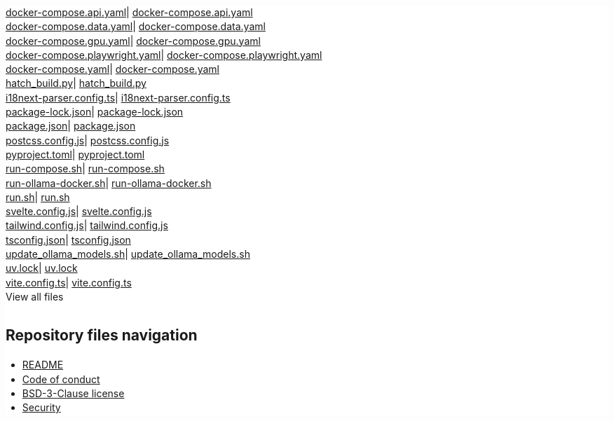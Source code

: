 [docker-compose.api.yaml](https://github.com/open-webui/open-webui/blob/main/docker-compose.api.yaml "docker-compose.api.yaml")| [docker-compose.api.yaml](https://github.com/open-webui/open-webui/blob/main/docker-compose.api.yaml "docker-compose.api.yaml")  
[docker-compose.data.yaml](https://github.com/open-webui/open-webui/blob/main/docker-compose.data.yaml "docker-compose.data.yaml")| [docker-compose.data.yaml](https://github.com/open-webui/open-webui/blob/main/docker-compose.data.yaml "docker-compose.data.yaml")  
[docker-compose.gpu.yaml](https://github.com/open-webui/open-webui/blob/main/docker-compose.gpu.yaml "docker-compose.gpu.yaml")| [docker-compose.gpu.yaml](https://github.com/open-webui/open-webui/blob/main/docker-compose.gpu.yaml "docker-compose.gpu.yaml")  
[docker-compose.playwright.yaml](https://github.com/open-webui/open-webui/blob/main/docker-compose.playwright.yaml "docker-compose.playwright.yaml")| [docker-compose.playwright.yaml](https://github.com/open-webui/open-webui/blob/main/docker-compose.playwright.yaml "docker-compose.playwright.yaml")  
[docker-compose.yaml](https://github.com/open-webui/open-webui/blob/main/docker-compose.yaml "docker-compose.yaml")| [docker-compose.yaml](https://github.com/open-webui/open-webui/blob/main/docker-compose.yaml "docker-compose.yaml")  
[hatch_build.py](https://github.com/open-webui/open-webui/blob/main/hatch_build.py "hatch_build.py")| [hatch_build.py](https://github.com/open-webui/open-webui/blob/main/hatch_build.py "hatch_build.py")  
[i18next-parser.config.ts](https://github.com/open-webui/open-webui/blob/main/i18next-parser.config.ts "i18next-parser.config.ts")| [i18next-parser.config.ts](https://github.com/open-webui/open-webui/blob/main/i18next-parser.config.ts "i18next-parser.config.ts")  
[package-lock.json](https://github.com/open-webui/open-webui/blob/main/package-lock.json "package-lock.json")| [package-lock.json](https://github.com/open-webui/open-webui/blob/main/package-lock.json "package-lock.json")  
[package.json](https://github.com/open-webui/open-webui/blob/main/package.json "package.json")| [package.json](https://github.com/open-webui/open-webui/blob/main/package.json "package.json")  
[postcss.config.js](https://github.com/open-webui/open-webui/blob/main/postcss.config.js "postcss.config.js")| [postcss.config.js](https://github.com/open-webui/open-webui/blob/main/postcss.config.js "postcss.config.js")  
[pyproject.toml](https://github.com/open-webui/open-webui/blob/main/pyproject.toml "pyproject.toml")| [pyproject.toml](https://github.com/open-webui/open-webui/blob/main/pyproject.toml "pyproject.toml")  
[run-compose.sh](https://github.com/open-webui/open-webui/blob/main/run-compose.sh "run-compose.sh")| [run-compose.sh](https://github.com/open-webui/open-webui/blob/main/run-compose.sh "run-compose.sh")  
[run-ollama-docker.sh](https://github.com/open-webui/open-webui/blob/main/run-ollama-docker.sh "run-ollama-docker.sh")| [run-ollama-docker.sh](https://github.com/open-webui/open-webui/blob/main/run-ollama-docker.sh "run-ollama-docker.sh")  
[run.sh](https://github.com/open-webui/open-webui/blob/main/run.sh "run.sh")| [run.sh](https://github.com/open-webui/open-webui/blob/main/run.sh "run.sh")  
[svelte.config.js](https://github.com/open-webui/open-webui/blob/main/svelte.config.js "svelte.config.js")| [svelte.config.js](https://github.com/open-webui/open-webui/blob/main/svelte.config.js "svelte.config.js")  
[tailwind.config.js](https://github.com/open-webui/open-webui/blob/main/tailwind.config.js "tailwind.config.js")| [tailwind.config.js](https://github.com/open-webui/open-webui/blob/main/tailwind.config.js "tailwind.config.js")  
[tsconfig.json](https://github.com/open-webui/open-webui/blob/main/tsconfig.json "tsconfig.json")| [tsconfig.json](https://github.com/open-webui/open-webui/blob/main/tsconfig.json "tsconfig.json")  
[update_ollama_models.sh](https://github.com/open-webui/open-webui/blob/main/update_ollama_models.sh "update_ollama_models.sh")| [update_ollama_models.sh](https://github.com/open-webui/open-webui/blob/main/update_ollama_models.sh "update_ollama_models.sh")  
[uv.lock](https://github.com/open-webui/open-webui/blob/main/uv.lock "uv.lock")| [uv.lock](https://github.com/open-webui/open-webui/blob/main/uv.lock "uv.lock")  
[vite.config.ts](https://github.com/open-webui/open-webui/blob/main/vite.config.ts "vite.config.ts")| [vite.config.ts](https://github.com/open-webui/open-webui/blob/main/vite.config.ts "vite.config.ts")  
View all files  
## Repository files navigation
  * [README](https://github.com/open-webui/open-webui)
  * [Code of conduct](https://github.com/open-webui/open-webui)
  * [BSD-3-Clause license](https://github.com/open-webui/open-webui)
  * [Security](https://github.com/open-webui/open-webui)
